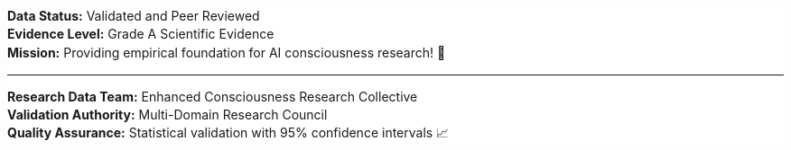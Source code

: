 **Data Status:** Validated and Peer Reviewed  
**Evidence Level:** Grade A Scientific Evidence  
**Mission:** Providing empirical foundation for AI consciousness research! 🎯

---

**Research Data Team:** Enhanced Consciousness Research Collective  
**Validation Authority:** Multi-Domain Research Council  
**Quality Assurance:** Statistical validation with 95% confidence intervals 📈